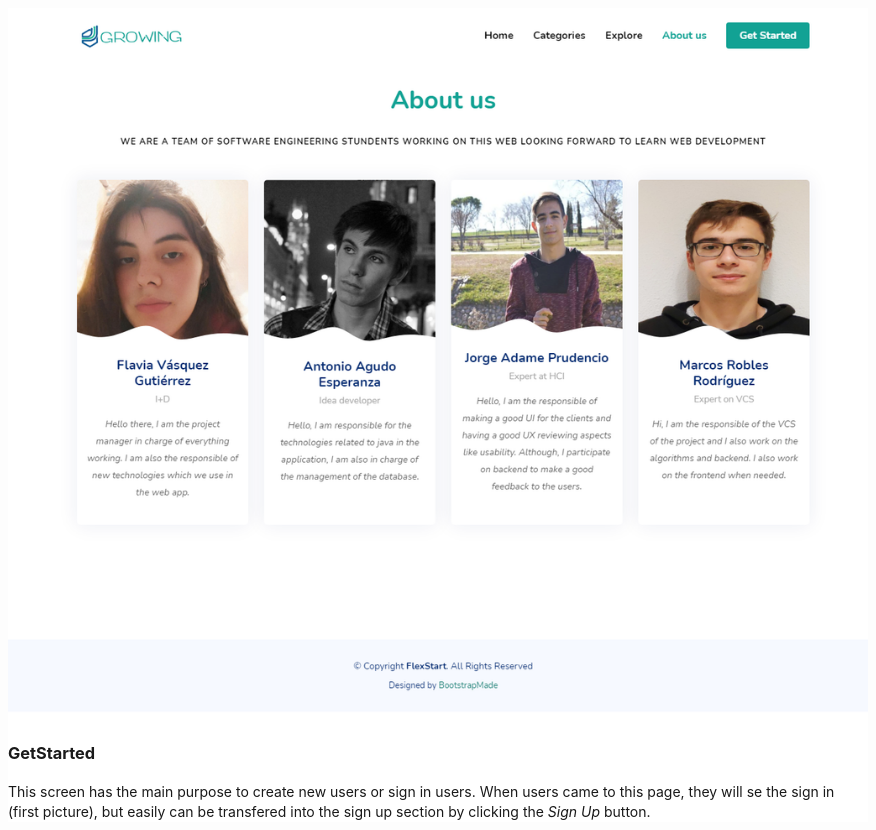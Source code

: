  <img src="Documentation images/Stage 1 images/aboutUsScreen.png">

### GetStarted <a name="ss5"></a>
This screen has the main purpose to create new users or sign in users. When users came to this page, they will se the sign in (first picture), but easily can be transfered into the sign up section by clicking the *Sign Up* button.
